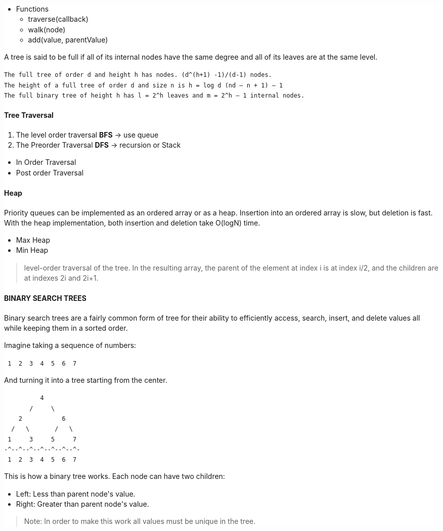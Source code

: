 
  - Functions
    - traverse(callback)
    - walk(node)
    - add(value, parentValue)

A tree is said to be full if all of its internal nodes have the same degree and all of its leaves are at the same level. 

    The full tree of order d and height h has nodes. (d^(h+1) -1)/(d-1) nodes.
    The height of a full tree of order d and size n is h = log d (nd – n + 1) – 1
    The full binary tree of height h has l = 2^h leaves and m = 2^h – 1 internal nodes.

#### Tree Traversal

 1. The level order traversal **BFS** -> use queue
 1. The Preorder Traversal **DFS** -> recursion or Stack
  - In Order Traversal
  - Post order Traversal

#### Heap

  Priority queues can be implemented as an ordered array or as a heap. Insertion into an ordered array is slow, but deletion is fast. With the heap implementation, both insertion and deletion take O(logN) time.


 - Max Heap
 - Min Heap

 > level-order traversal of the tree. In the resulting array, the parent of the element at index i is at index i/2, and the children are at indexes 2i and 2i+1.

#### BINARY SEARCH TREES

Binary search trees are a fairly common form of tree for their ability to efficiently access, search, insert, and delete values all while keeping them in a sorted order.

Imagine taking a sequence of numbers:

     1  2  3  4  5  6  7

And turning it into a tree starting from the center.
    
              4
           /     \
        2           6
      /   \       /   \
     1     3     5     7
    -^--^--^--^--^--^--^-
     1  2  3  4  5  6  7
    
 This is how a binary tree works. Each node can have two children:
   - Left: Less than parent node's value.
   - Right: Greater than parent node's value.

  > Note: In order to make this work all values must be unique in the tree.
